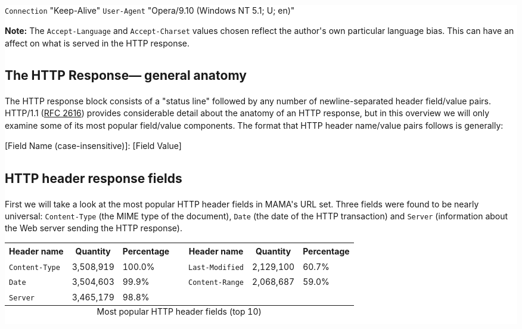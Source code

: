    </tr>
   <tr class="r1">
     <td><code class="skeyw">Connection</code></td>
     <td><span class="string">&quot;Keep-Alive&quot;</span></td>
   </tr>
   <tr class="r2">
     <td><code class="skeyw">User-Agent</code></td>
     <td><span class="string">&quot;Opera/9.10 (Windows NT 5.1; U; en)&quot;</span></td>
   </tr>
</table>

<p class="note"><strong>Note:</strong> The <code class="skeyw">Accept-Language</code> 
   and <code class="skeyw">Accept-Charset</code> values chosen reflect the author&#39;s 
   own particular language bias. This can have an affect on what is served in the 
   HTTP response.</p>

<h2 id="anatomy">The HTTP Response&#8212; general anatomy</h2>
<p>The HTTP response block consists of a &quot;status line&quot; followed by any number 
   of newline-separated header field/value pairs. HTTP/1.1 
   (<a href="http://www.ietf.org/rfc/rfc2616.txt">RFC 2616</a>) provides 
   considerable detail about the anatomy of an HTTP response, but in this 
   overview we will only examine some of its most popular field/value components.
   The format that HTTP header name/value pairs follows is generally:</p>

   <p class="note">[Field Name (case-insensitive)]: [Field Value]</p>

<h2>HTTP header response fields</h2>

<p>First we will take a look at the most popular HTTP header fields in MAMA&#39;s URL set. 
   Three fields were found to be nearly universal: <code class="skeyw">Content-Type</code> 
   (the MIME type of the document), <code class="skeyw">Date</code> (the date of the HTTP 
   transaction) and <code class="skeyw">Server</code> (information about the Web server 
   sending the HTTP response).</p>

<table cellspacing="0" cellpadding="3">
<caption class="comment" style="caption-side: bottom"> 
   Most popular HTTP header fields (top 10)</caption>
   <tr>
     <th>Header name</th>
     <th>Quantity</th>
     <th>Percentage</th>
     <th rowspan="6">&#xA0;</th>
     <th>Header name</th>
     <th>Quantity</th>
     <th>Percentage</th>
   </tr> 
   <tr class="r1">
     <td><code class="skeyw">Content-Type</code></td>
     <td class="num">3,508,919</td>
     <td class="num">100.0%</td>
     <td><code class="skeyw">Last-Modified</code></td>
     <td class="num">2,129,100</td>
     <td class="num">60.7%</td>
   </tr>
   <tr class="r2">
     <td><code class="skeyw">Date</code></td>
     <td class="num">3,504,603</td>
     <td class="num">99.9%</td>
     <td><code class="skeyw">Content-Range</code></td>
     <td class="num">2,068,687</td>
     <td class="num">59.0%</td>
   </tr>
   <tr class="r1">
     <td><code class="skeyw">Server</code></td>
     <td class="num">3,465,179</td>
     <td class="num">98.8%</td>